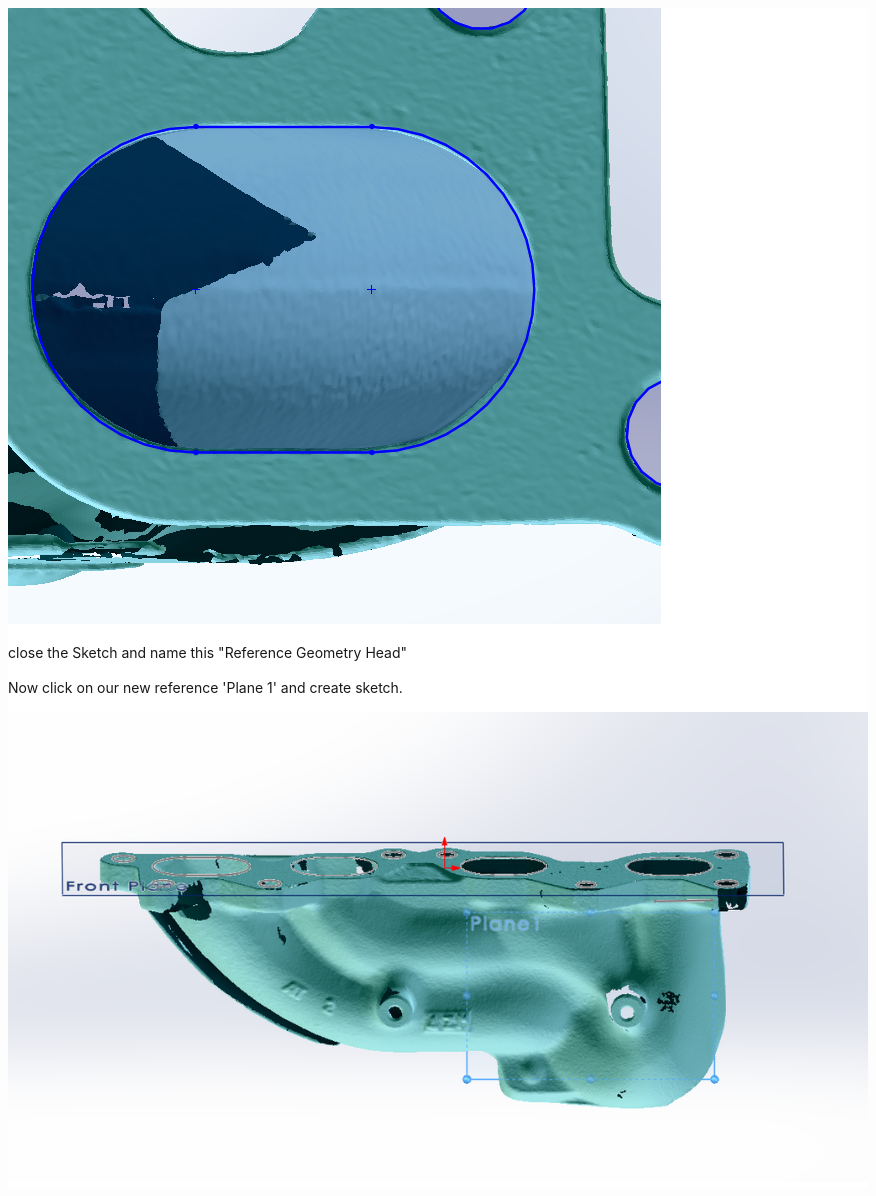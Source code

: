 ![Untitled](L10%20-%20Turbo%20Headers%20from%203d%20Scan%2075a8f2672673464cbaf53bca0fba3354/Untitled%209.png)

close the Sketch and name this "Reference Geometry Head"

Now click on our new reference 'Plane 1' and create sketch.

![Untitled](L10%20-%20Turbo%20Headers%20from%203d%20Scan%2075a8f2672673464cbaf53bca0fba3354/Untitled%2010.png)
